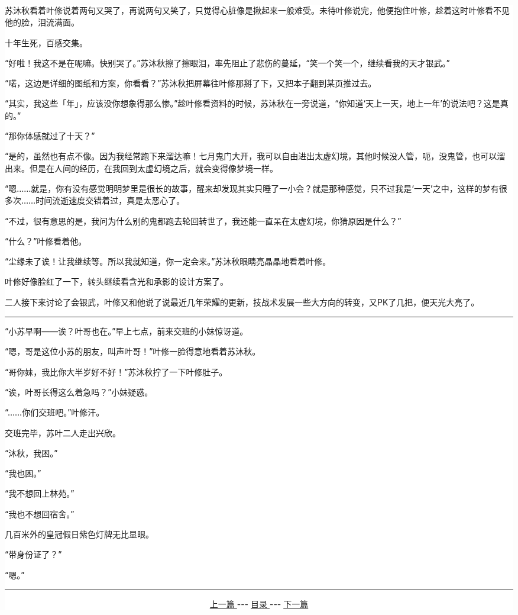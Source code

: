 苏沐秋看着叶修说着两句又哭了，再说两句又笑了，只觉得心脏像是揪起来一般难受。未待叶修说完，他便抱住叶修，趁着这时叶修看不见他的脸，泪流满面。

十年生死，百感交集。

“好啦！我这不是在呢嘛。快别哭了。”苏沐秋擦了擦眼泪，率先阻止了悲伤的蔓延，“笑一个笑一个，继续看我的天才银武。”

“喏，这边是详细的图纸和方案，你看看？”苏沐秋把屏幕往叶修那掰了下，又把本子翻到某页推过去。

“其实，我这些「年」，应该没你想象得那么惨。”趁叶修看资料的时候，苏沐秋在一旁说道，“你知道‘天上一天，地上一年’的说法吧？这是真的。”

“那你体感就过了十天？”

“是的，虽然也有点不像。因为我经常跑下来溜达嘛！七月鬼门大开，我可以自由进出太虚幻境，其他时候没人管，呃，没鬼管，也可以溜出来。但是在人间的经历，在我回到太虚幻境之后，就会变得像梦境一样。

“嗯……就是，你有没有感觉明明梦里是很长的故事，醒来却发现其实只睡了一小会？就是那种感觉，只不过我是‘一天’之中，这样的梦有很多次……时间流逝速度交错着过，真是太恶心了。

“不过，很有意思的是，我问为什么别的鬼都跑去轮回转世了，我还能一直呆在太虚幻境，你猜原因是什么？”

“什么？”叶修看着他。

“尘缘未了诶！让我继续等。所以我就知道，你一定会来。”苏沐秋眼睛亮晶晶地看着叶修。

叶修好像脸红了一下，转头继续看含光和承影的设计方案了。

二人接下来讨论了会银武，叶修又和他说了说最近几年荣耀的更新，技战术发展一些大方向的转变，又PK了几把，便天光大亮了。

***

“小苏早啊——诶？叶哥也在。”早上七点，前来交班的小妹惊讶道。

“嗯，哥是这位小苏的朋友，叫声叶哥！”叶修一脸得意地看着苏沐秋。

“哥你妹，我比你大半岁好不好！”苏沐秋拧了一下叶修肚子。

“诶，叶哥长得这么着急吗？”小妹疑惑。

“……你们交班吧。”叶修汗。

交班完毕，苏叶二人走出兴欣。

“沐秋，我困。”

“我也困。”

“我不想回上林苑。”

“我也不想回宿舍。”

几百米外的皇冠假日紫色灯牌无比显眼。

“带身份证了？”

“嗯。”

***

<center> <a href="https://jwjwjiawen.github.io/feihongtaxue/bro02/"> 上一篇 </a> --- <a href="https://jwjwjiawen.github.io/feihongtaxue/brotoc/"> 目录 </a> --- <a href="https://jwjwjiawen.github.io/feihongtaxue/bro04/"> 下一篇 </a> </center>
